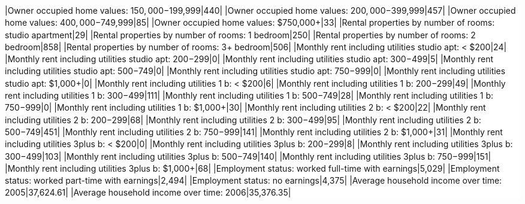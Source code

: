 |Owner occupied home values: $150,000-$199,999|440|
|Owner occupied home values: $200,000-$399,999|457|
|Owner occupied home values: $400,000-$749,999|85|
|Owner occupied home values: $750,000+|33|
|Rental properties by number of rooms: studio apartment|29|
|Rental properties by number of rooms: 1 bedroom|250|
|Rental properties by number of rooms: 2 bedroom|858|
|Rental properties by number of rooms: 3+ bedroom|506|
|Monthly rent including utilities studio apt: < $200|24|
|Monthly rent including utilities studio apt: $200-$299|0|
|Monthly rent including utilities studio apt: $300-$499|5|
|Monthly rent including utilities studio apt: $500-$749|0|
|Monthly rent including utilities studio apt: $750-$999|0|
|Monthly rent including utilities studio apt: $1,000+|0|
|Monthly rent including utilities 1 b: < $200|6|
|Monthly rent including utilities 1 b: $200-$299|49|
|Monthly rent including utilities 1 b: $300-$499|111|
|Monthly rent including utilities 1 b: $500-$749|28|
|Monthly rent including utilities 1 b: $750-$999|0|
|Monthly rent including utilities 1 b: $1,000+|30|
|Monthly rent including utilities 2 b: < $200|22|
|Monthly rent including utilities 2 b: $200-$299|68|
|Monthly rent including utilities 2 b: $300-$499|95|
|Monthly rent including utilities 2 b: $500-$749|451|
|Monthly rent including utilities 2 b: $750-$999|141|
|Monthly rent including utilities 2 b: $1,000+|31|
|Monthly rent including utilities 3plus b: < $200|0|
|Monthly rent including utilities 3plus b: $200-$299|8|
|Monthly rent including utilities 3plus b: $300-$499|103|
|Monthly rent including utilities 3plus b: $500-$749|140|
|Monthly rent including utilities 3plus b: $750-$999|151|
|Monthly rent including utilities 3plus b: $1,000+|68|
|Employment status: worked full-time with earnings|5,029|
|Employment status: worked part-time with earnings|2,494|
|Employment status: no earnings|4,375|
|Average household income over time: 2005|37,624.61|
|Average household income over time: 2006|35,376.35|
